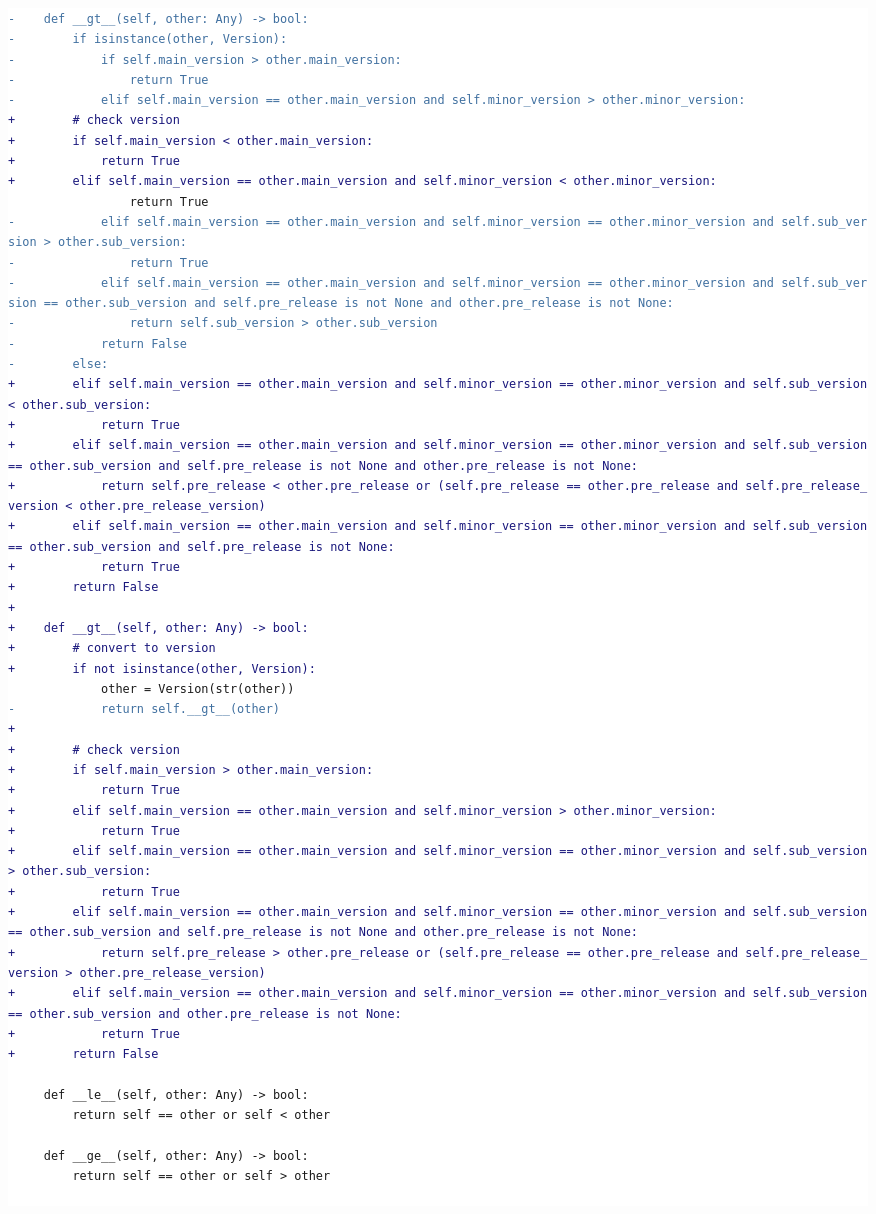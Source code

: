```diff
-    def __gt__(self, other: Any) -> bool:
-        if isinstance(other, Version):
-            if self.main_version > other.main_version:
-                return True
-            elif self.main_version == other.main_version and self.minor_version > other.minor_version:
+        # check version
+        if self.main_version < other.main_version:
+            return True
+        elif self.main_version == other.main_version and self.minor_version < other.minor_version:
                 return True
-            elif self.main_version == other.main_version and self.minor_version == other.minor_version and self.sub_version > other.sub_version:
-                return True
-            elif self.main_version == other.main_version and self.minor_version == other.minor_version and self.sub_version == other.sub_version and self.pre_release is not None and other.pre_release is not None:
-                return self.sub_version > other.sub_version
-            return False
-        else:
+        elif self.main_version == other.main_version and self.minor_version == other.minor_version and self.sub_version < other.sub_version:
+            return True
+        elif self.main_version == other.main_version and self.minor_version == other.minor_version and self.sub_version == other.sub_version and self.pre_release is not None and other.pre_release is not None:
+            return self.pre_release < other.pre_release or (self.pre_release == other.pre_release and self.pre_release_version < other.pre_release_version)
+        elif self.main_version == other.main_version and self.minor_version == other.minor_version and self.sub_version == other.sub_version and self.pre_release is not None:
+            return True
+        return False
+
+    def __gt__(self, other: Any) -> bool:
+        # convert to version
+        if not isinstance(other, Version):
             other = Version(str(other))
-            return self.__gt__(other)
+
+        # check version
+        if self.main_version > other.main_version:
+            return True
+        elif self.main_version == other.main_version and self.minor_version > other.minor_version:
+            return True
+        elif self.main_version == other.main_version and self.minor_version == other.minor_version and self.sub_version > other.sub_version:
+            return True
+        elif self.main_version == other.main_version and self.minor_version == other.minor_version and self.sub_version == other.sub_version and self.pre_release is not None and other.pre_release is not None:
+            return self.pre_release > other.pre_release or (self.pre_release == other.pre_release and self.pre_release_version > other.pre_release_version)
+        elif self.main_version == other.main_version and self.minor_version == other.minor_version and self.sub_version == other.sub_version and other.pre_release is not None:
+            return True
+        return False
 
     def __le__(self, other: Any) -> bool:
         return self == other or self < other
 
     def __ge__(self, other: Any) -> bool:
         return self == other or self > other
 
```